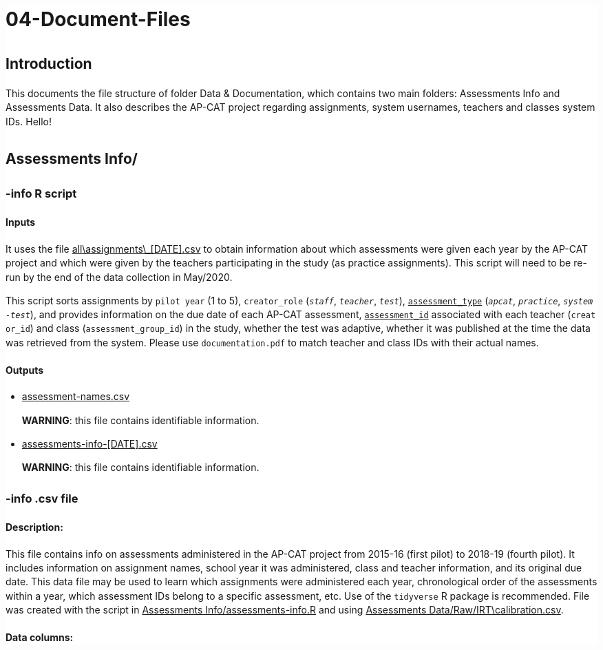 # 04-Document-Files

## Introduction

This documents the file structure of folder Data & Documentation, which contains two main folders: Assessments Info and Assessments Data. It also describes the AP-CAT project regarding assignments, system usernames, teachers and classes system IDs. Hello!

## Assessments Info/

### -info R script <a id="org0908d6a"></a>

#### Inputs

It uses the file [all\assignments\\_\[DATE\].csv](04-document-files.md#org20d2048) to obtain information about which assessments were given each year by the AP-CAT project and which were given by the teachers participating in the study \(as practice assignments\). This script will need to be re-run by the end of the data collection in May/2020.

This script sorts assignments by `pilot year` \(1 to 5\), `creator_role` \(_`staff`_, _`teacher`_, _`test`_\), [`assessment_type`](04-document-files.md#org3bfa743) \(_`apcat`_, _`practice`_, _`system-test`_\), and provides information on the due date of each AP-CAT assessment, [`assessment_id`](04-document-files.md#org23a51e3) associated with each teacher \(`creator_id`\) and class \(`assessment_group_id`\) in the study, whether the test was adaptive, whether it was published at the time the data was retrieved from the system. Please use `documentation.pdf` to match teacher and class IDs with their actual names.

#### Outputs

* [assessment-names.csv](04-document-files.md#orge469f66)

  **WARNING**: this file contains identifiable information.

* [assessments-info-\[DATE\].csv](04-document-files.md#orgab20b5d)

  **WARNING**: this file contains identifiable information.

### -info .csv file <a id="orgab20b5d"></a>

#### Description:

This file contains info on assessments administered in the AP-CAT project from 2015-16 \(first pilot\) to 2018-19 \(fourth pilot\). It includes information on assignment names, school year it was administered, class and teacher information, and its original due date. This data file may be used to learn which assignments were administered each year, chronological order of the assessments within a year, which assessment IDs belong to a specific assessment, etc. Use of the `tidyverse` R package is recommended. File was created with the script in [Assessments Info/assessments-info.R](04-document-files.md#org0908d6a) and using [Assessments Data/Raw/IRT\calibration.csv](04-document-files.md#org4c058f1).

#### Data columns:
